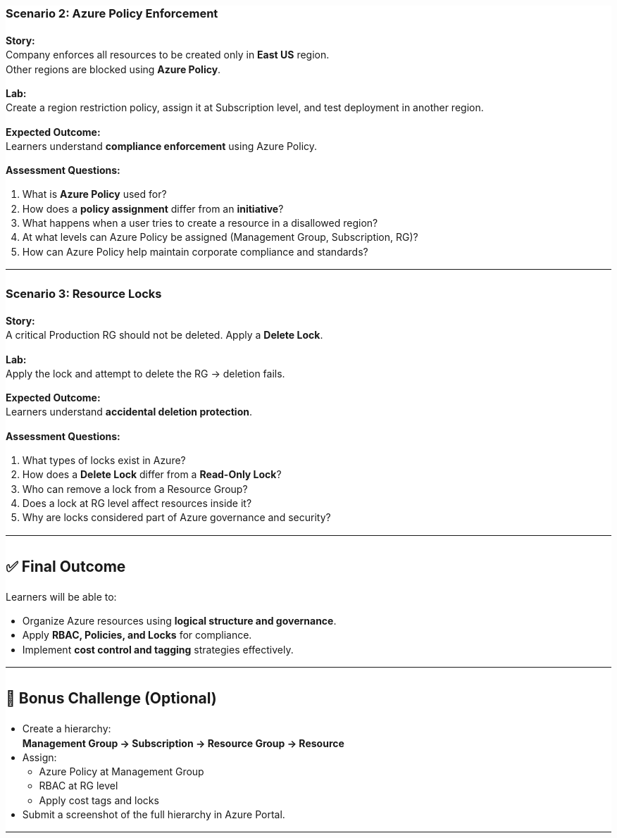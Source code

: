 
### **Scenario 2: Azure Policy Enforcement**
**Story:**  
Company enforces all resources to be created only in **East US** region.  
Other regions are blocked using **Azure Policy**.

**Lab:**  
Create a region restriction policy, assign it at Subscription level, and test deployment in another region.

**Expected Outcome:**  
Learners understand **compliance enforcement** using Azure Policy.

**Assessment Questions:**
1. What is **Azure Policy** used for?  
2. How does a **policy assignment** differ from an **initiative**?  
3. What happens when a user tries to create a resource in a disallowed region?  
4. At what levels can Azure Policy be assigned (Management Group, Subscription, RG)?  
5. How can Azure Policy help maintain corporate compliance and standards?

---

### **Scenario 3: Resource Locks**
**Story:**  
A critical Production RG should not be deleted. Apply a **Delete Lock**.

**Lab:**  
Apply the lock and attempt to delete the RG → deletion fails.

**Expected Outcome:**  
Learners understand **accidental deletion protection**.

**Assessment Questions:**
1. What types of locks exist in Azure?  
2. How does a **Delete Lock** differ from a **Read-Only Lock**?  
3. Who can remove a lock from a Resource Group?  
4. Does a lock at RG level affect resources inside it?  
5. Why are locks considered part of Azure governance and security?

---

## ✅ Final Outcome
Learners will be able to:
- Organize Azure resources using **logical structure and governance**.  
- Apply **RBAC, Policies, and Locks** for compliance.  
- Implement **cost control and tagging** strategies effectively.  

---

## 🧠 Bonus Challenge (Optional)
- Create a hierarchy:  
  **Management Group → Subscription → Resource Group → Resource**
- Assign:  
  - Azure Policy at Management Group  
  - RBAC at RG level  
  - Apply cost tags and locks  
- Submit a screenshot of the full hierarchy in Azure Portal.

---